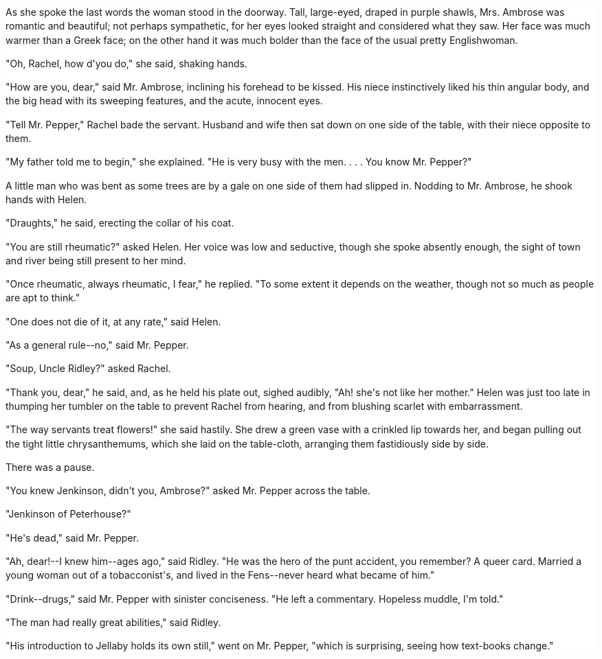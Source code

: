 As she spoke the last words the woman stood in the doorway. Tall, large-eyed, draped in purple shawls, Mrs. Ambrose was romantic and beautiful; not perhaps sympathetic, for her eyes looked straight and considered what they saw. Her face was much warmer than a Greek face; on the other hand it was much bolder than the face of the usual pretty Englishwoman.

"Oh, Rachel, how d'you do," she said, shaking hands.

"How are you, dear," said Mr. Ambrose, inclining his forehead to be kissed. His niece instinctively liked his thin angular body, and the big head with its sweeping features, and the acute, innocent eyes.

"Tell Mr. Pepper," Rachel bade the servant. Husband and wife then sat down on one side of the table, with their niece opposite to them.

"My father told me to begin," she explained. "He is very busy with the men. . . . You know Mr. Pepper?"

A little man who was bent as some trees are by a gale on one side of them had slipped in. Nodding to Mr. Ambrose, he shook hands with Helen.

"Draughts," he said, erecting the collar of his coat.

"You are still rheumatic?" asked Helen. Her voice was low and seductive, though she spoke absently enough, the sight of town and river being still present to her mind.

"Once rheumatic, always rheumatic, I fear," he replied. "To some extent it depends on the weather, though not so much as people are apt to think."

"One does not die of it, at any rate," said Helen.

"As a general rule--no," said Mr. Pepper.

"Soup, Uncle Ridley?" asked Rachel.

"Thank you, dear," he said, and, as he held his plate out, sighed audibly, "Ah! she's not like her mother." Helen was just too late in thumping her tumbler on the table to prevent Rachel from hearing, and from blushing scarlet with embarrassment.

"The way servants treat flowers!" she said hastily. She drew a green vase with a crinkled lip towards her, and began pulling out the tight little chrysanthemums, which she laid on the table-cloth, arranging them fastidiously side by side.

There was a pause.

"You knew Jenkinson, didn't you, Ambrose?" asked Mr. Pepper across the table.

"Jenkinson of Peterhouse?"

"He's dead," said Mr. Pepper.

"Ah, dear!--I knew him--ages ago," said Ridley. "He was the hero of the punt accident, you remember? A queer card. Married a young woman out of a tobacconist's, and lived in the Fens--never heard what became of him."

"Drink--drugs," said Mr. Pepper with sinister conciseness. "He left a commentary. Hopeless muddle, I'm told."

"The man had really great abilities," said Ridley.

"His introduction to Jellaby holds its own still," went on Mr. Pepper, "which is surprising, seeing how text-books change."
